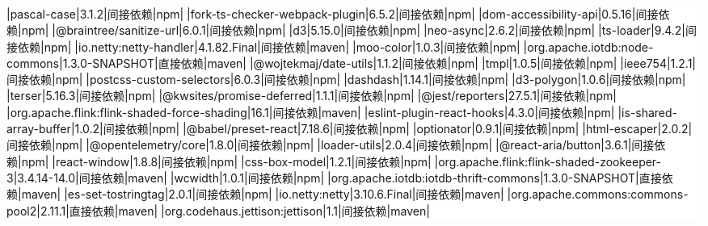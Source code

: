 |pascal-case|3.1.2|间接依赖|npm|
|fork-ts-checker-webpack-plugin|6.5.2|间接依赖|npm|
|dom-accessibility-api|0.5.16|间接依赖|npm|
|@braintree/sanitize-url|6.0.1|间接依赖|npm|
|d3|5.15.0|间接依赖|npm|
|neo-async|2.6.2|间接依赖|npm|
|ts-loader|9.4.2|间接依赖|npm|
|io.netty:netty-handler|4.1.82.Final|间接依赖|maven|
|moo-color|1.0.3|间接依赖|npm|
|org.apache.iotdb:node-commons|1.3.0-SNAPSHOT|直接依赖|maven|
|@wojtekmaj/date-utils|1.1.2|间接依赖|npm|
|tmpl|1.0.5|间接依赖|npm|
|ieee754|1.2.1|间接依赖|npm|
|postcss-custom-selectors|6.0.3|间接依赖|npm|
|dashdash|1.14.1|间接依赖|npm|
|d3-polygon|1.0.6|间接依赖|npm|
|terser|5.16.3|间接依赖|npm|
|@kwsites/promise-deferred|1.1.1|间接依赖|npm|
|@jest/reporters|27.5.1|间接依赖|npm|
|org.apache.flink:flink-shaded-force-shading|16.1|间接依赖|maven|
|eslint-plugin-react-hooks|4.3.0|间接依赖|npm|
|is-shared-array-buffer|1.0.2|间接依赖|npm|
|@babel/preset-react|7.18.6|间接依赖|npm|
|optionator|0.9.1|间接依赖|npm|
|html-escaper|2.0.2|间接依赖|npm|
|@opentelemetry/core|1.8.0|间接依赖|npm|
|loader-utils|2.0.4|间接依赖|npm|
|@react-aria/button|3.6.1|间接依赖|npm|
|react-window|1.8.8|间接依赖|npm|
|css-box-model|1.2.1|间接依赖|npm|
|org.apache.flink:flink-shaded-zookeeper-3|3.4.14-14.0|间接依赖|maven|
|wcwidth|1.0.1|间接依赖|npm|
|org.apache.iotdb:iotdb-thrift-commons|1.3.0-SNAPSHOT|直接依赖|maven|
|es-set-tostringtag|2.0.1|间接依赖|npm|
|io.netty:netty|3.10.6.Final|间接依赖|maven|
|org.apache.commons:commons-pool2|2.11.1|直接依赖|maven|
|org.codehaus.jettison:jettison|1.1|间接依赖|maven|